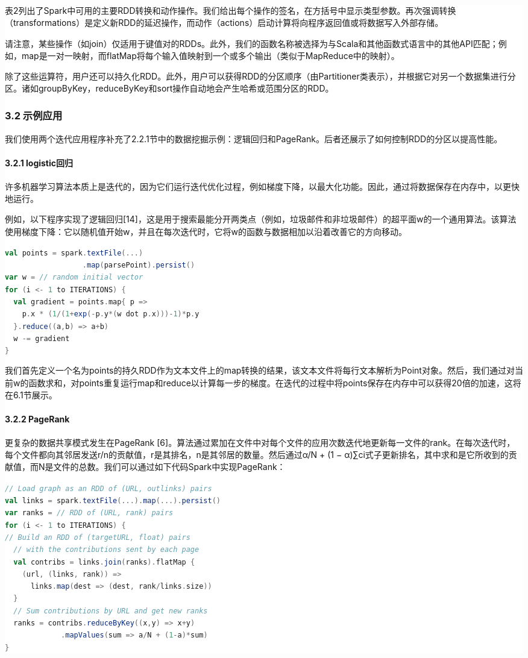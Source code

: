 表2列出了Spark中可用的主要RDD转换和动作操作。我们给出每个操作的签名，在方括号中显示类型参数。再次强调转换（transformations）是定义新RDD的延迟操作，而动作（actions）启动计算将向程序返回值或将数据写入外部存储。

请注意，某些操作（如join）仅适用于键值对的RDDs。此外，我们的函数名称被选择为与Scala和其他函数式语言中的其他API匹配；例如，map是一对一映射，而flatMap将每个输入值映射到一个或多个输出（类似于MapReduce中的映射）。

除了这些运算符，用户还可以持久化RDD。此外，用户可以获得RDD的分区顺序（由Partitioner类表示），并根据它对另一个数据集进行分区。诸如groupByKey，reduceByKey和sort操作自动地会产生哈希或范围分区的RDD。

### 3.2 示例应用

我们使用两个迭代应用程序补充了2.2.1节中的数据挖掘示例：逻辑回归和PageRank。后者还展示了如何控制RDD的分区以提高性能。

#### 3.2.1 logistic回归

许多机器学习算法本质上是迭代的，因为它们运行迭代优化过程，例如梯度下降，以最大化功能。因此，通过将数据保存在内存中，以更快地运行。

例如，以下程序实现了逻辑回归[14]，这是用于搜索最能分开两类点（例如，垃圾邮件和非垃圾邮件）的超平面w的一个通用算法。该算法使用梯度下降：它以随机值开始w，并且在每次迭代时，它将w的函数与数据相加以沿着改善它的方向移动。

```scala
val points = spark.textFile(...)
                  .map(parsePoint).persist()
var w = // random initial vector
for (i <- 1 to ITERATIONS) {
  val gradient = points.map{ p =>
    p.x * (1/(1+exp(-p.y*(w dot p.x)))-1)*p.y
  }.reduce((a,b) => a+b)
  w -= gradient
}
```
我们首先定义一个名为points的持久RDD作为文本文件上的map转换的结果，该文本文件将每行文本解析为Point对象。然后，我们通过对当前w的函数求和，对points重复运行map和reduce以计算每一步的梯度。在迭代的过程中将points保存在内存中可以获得20倍的加速，这将在6.1节展示。

#### 3.2.2 PageRank

更复杂的数据共享模式发生在PageRank [6]。算法通过累加在文件中对每个文件的应用次数迭代地更新每一文件的rank。在每次迭代时，每个文件都向其邻居发送r/n的贡献值，r是其排名，n是其邻居的数量。然后通过α/N + (1 − α)∑ci式子更新排名，其中求和是它所收到的贡献值，而N是文件的总数。我们可以通过如下代码Spark中实现PageRank：

```scala
// Load graph as an RDD of (URL, outlinks) pairs
val links = spark.textFile(...).map(...).persist()
var ranks = // RDD of (URL, rank) pairs
for (i <- 1 to ITERATIONS) {
// Build an RDD of (targetURL, float) pairs
  // with the contributions sent by each page
  val contribs = links.join(ranks).flatMap {
    (url, (links, rank)) =>
      links.map(dest => (dest, rank/links.size))
  }
  // Sum contributions by URL and get new ranks
  ranks = contribs.reduceByKey((x,y) => x+y)
             .mapValues(sum => a/N + (1-a)*sum)
}
```
